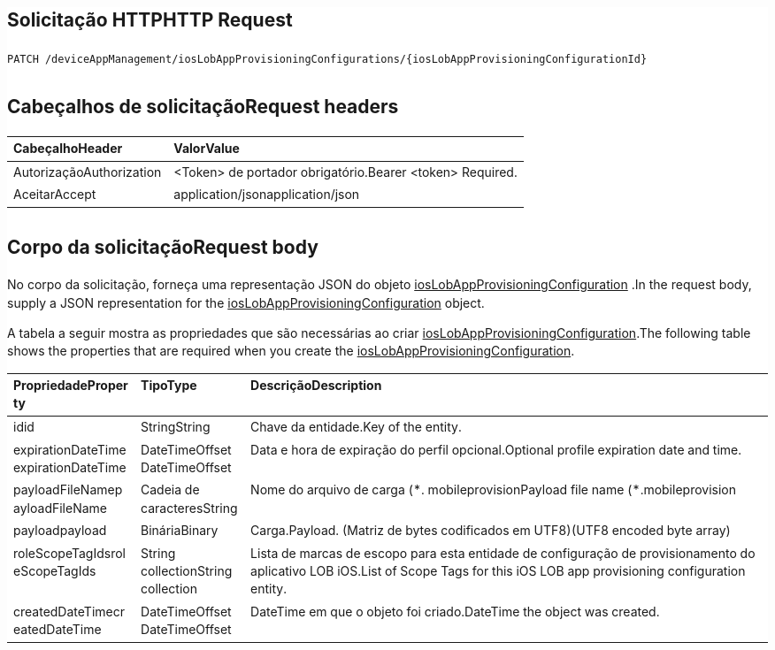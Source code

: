 
## <a name="http-request"></a><span data-ttu-id="4556d-125">Solicitação HTTP</span><span class="sxs-lookup"><span data-stu-id="4556d-125">HTTP Request</span></span>

``` http
PATCH /deviceAppManagement/iosLobAppProvisioningConfigurations/{iosLobAppProvisioningConfigurationId}
```

## <a name="request-headers"></a><span data-ttu-id="4556d-126">Cabeçalhos de solicitação</span><span class="sxs-lookup"><span data-stu-id="4556d-126">Request headers</span></span>
|<span data-ttu-id="4556d-127">Cabeçalho</span><span class="sxs-lookup"><span data-stu-id="4556d-127">Header</span></span>|<span data-ttu-id="4556d-128">Valor</span><span class="sxs-lookup"><span data-stu-id="4556d-128">Value</span></span>|
|:---|:---|
|<span data-ttu-id="4556d-129">Autorização</span><span class="sxs-lookup"><span data-stu-id="4556d-129">Authorization</span></span>|<span data-ttu-id="4556d-130">&lt;Token&gt; de portador obrigatório.</span><span class="sxs-lookup"><span data-stu-id="4556d-130">Bearer &lt;token&gt; Required.</span></span>|
|<span data-ttu-id="4556d-131">Aceitar</span><span class="sxs-lookup"><span data-stu-id="4556d-131">Accept</span></span>|<span data-ttu-id="4556d-132">application/json</span><span class="sxs-lookup"><span data-stu-id="4556d-132">application/json</span></span>|

## <a name="request-body"></a><span data-ttu-id="4556d-133">Corpo da solicitação</span><span class="sxs-lookup"><span data-stu-id="4556d-133">Request body</span></span>
<span data-ttu-id="4556d-134">No corpo da solicitação, forneça uma representação JSON do objeto [iosLobAppProvisioningConfiguration](../resources/intune-shared-ioslobappprovisioningconfiguration.md) .</span><span class="sxs-lookup"><span data-stu-id="4556d-134">In the request body, supply a JSON representation for the [iosLobAppProvisioningConfiguration](../resources/intune-shared-ioslobappprovisioningconfiguration.md) object.</span></span>

<span data-ttu-id="4556d-135">A tabela a seguir mostra as propriedades que são necessárias ao criar [iosLobAppProvisioningConfiguration](../resources/intune-shared-ioslobappprovisioningconfiguration.md).</span><span class="sxs-lookup"><span data-stu-id="4556d-135">The following table shows the properties that are required when you create the [iosLobAppProvisioningConfiguration](../resources/intune-shared-ioslobappprovisioningconfiguration.md).</span></span>

|<span data-ttu-id="4556d-136">Propriedade</span><span class="sxs-lookup"><span data-stu-id="4556d-136">Property</span></span>|<span data-ttu-id="4556d-137">Tipo</span><span class="sxs-lookup"><span data-stu-id="4556d-137">Type</span></span>|<span data-ttu-id="4556d-138">Descrição</span><span class="sxs-lookup"><span data-stu-id="4556d-138">Description</span></span>|
|:---|:---|:---|
|<span data-ttu-id="4556d-139">id</span><span class="sxs-lookup"><span data-stu-id="4556d-139">id</span></span>|<span data-ttu-id="4556d-140">String</span><span class="sxs-lookup"><span data-stu-id="4556d-140">String</span></span>|<span data-ttu-id="4556d-141">Chave da entidade.</span><span class="sxs-lookup"><span data-stu-id="4556d-141">Key of the entity.</span></span>|
|<span data-ttu-id="4556d-142">expirationDateTime</span><span class="sxs-lookup"><span data-stu-id="4556d-142">expirationDateTime</span></span>|<span data-ttu-id="4556d-143">DateTimeOffset</span><span class="sxs-lookup"><span data-stu-id="4556d-143">DateTimeOffset</span></span>|<span data-ttu-id="4556d-144">Data e hora de expiração do perfil opcional.</span><span class="sxs-lookup"><span data-stu-id="4556d-144">Optional profile expiration date and time.</span></span>|
|<span data-ttu-id="4556d-145">payloadFileName</span><span class="sxs-lookup"><span data-stu-id="4556d-145">payloadFileName</span></span>|<span data-ttu-id="4556d-146">Cadeia de caracteres</span><span class="sxs-lookup"><span data-stu-id="4556d-146">String</span></span>|<span data-ttu-id="4556d-147">Nome do arquivo de carga (\*. mobileprovision</span><span class="sxs-lookup"><span data-stu-id="4556d-147">Payload file name (\*.mobileprovision</span></span> | <span data-ttu-id="4556d-148">\*.xml).</span><span class="sxs-lookup"><span data-stu-id="4556d-148">\*.xml).</span></span>|
|<span data-ttu-id="4556d-149">payload</span><span class="sxs-lookup"><span data-stu-id="4556d-149">payload</span></span>|<span data-ttu-id="4556d-150">Binária</span><span class="sxs-lookup"><span data-stu-id="4556d-150">Binary</span></span>|<span data-ttu-id="4556d-151">Carga.</span><span class="sxs-lookup"><span data-stu-id="4556d-151">Payload.</span></span> <span data-ttu-id="4556d-152">(Matriz de bytes codificados em UTF8)</span><span class="sxs-lookup"><span data-stu-id="4556d-152">(UTF8 encoded byte array)</span></span>|
|<span data-ttu-id="4556d-153">roleScopeTagIds</span><span class="sxs-lookup"><span data-stu-id="4556d-153">roleScopeTagIds</span></span>|<span data-ttu-id="4556d-154">String collection</span><span class="sxs-lookup"><span data-stu-id="4556d-154">String collection</span></span>|<span data-ttu-id="4556d-155">Lista de marcas de escopo para esta entidade de configuração de provisionamento do aplicativo LOB iOS.</span><span class="sxs-lookup"><span data-stu-id="4556d-155">List of Scope Tags for this iOS LOB app provisioning configuration entity.</span></span>|
|<span data-ttu-id="4556d-156">createdDateTime</span><span class="sxs-lookup"><span data-stu-id="4556d-156">createdDateTime</span></span>|<span data-ttu-id="4556d-157">DateTimeOffset</span><span class="sxs-lookup"><span data-stu-id="4556d-157">DateTimeOffset</span></span>|<span data-ttu-id="4556d-158">DateTime em que o objeto foi criado.</span><span class="sxs-lookup"><span data-stu-id="4556d-158">DateTime the object was created.</span></span>|